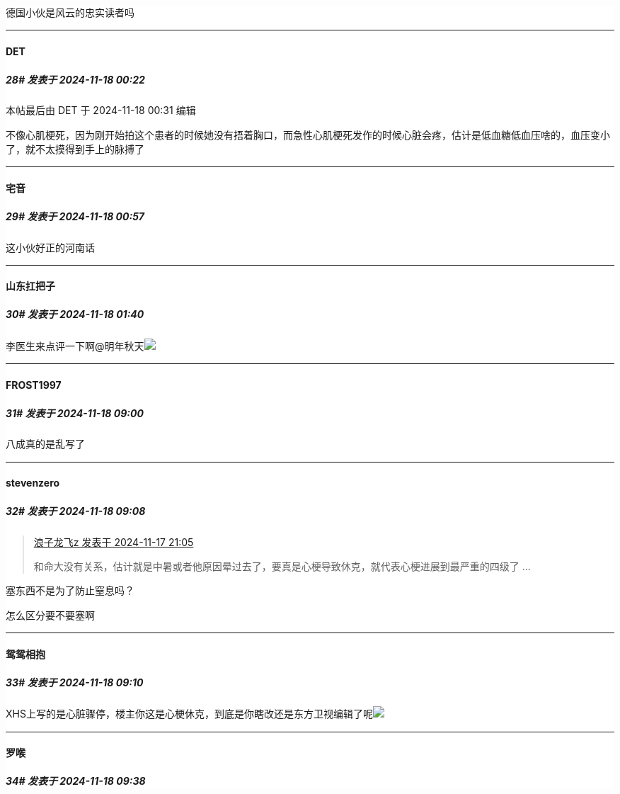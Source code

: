 德国小伙是风云的忠实读者吗

*****

####  DET  
##### 28#       发表于 2024-11-18 00:22

 本帖最后由 DET 于 2024-11-18 00:31 编辑 

不像心肌梗死，因为刚开始拍这个患者的时候她没有捂着胸口，而急性心肌梗死发作的时候心脏会疼，估计是低血糖低血压啥的，血压变小了，就不太摸得到手上的脉搏了

*****

####  宅音  
##### 29#       发表于 2024-11-18 00:57

这小伙好正的河南话

*****

####  山东扛把子  
##### 30#       发表于 2024-11-18 01:40

李医生来点评一下啊@明年秋天<img src="https://static.saraba1st.com/image/smiley/face2017/019.png" referrerpolicy="no-referrer">

*****

####  FROST1997  
##### 31#       发表于 2024-11-18 09:00

八成真的是乱写了

*****

####  stevenzero  
##### 32#       发表于 2024-11-18 09:08

<blockquote><a href="httphttps://bbs.saraba1st.com/2b/forum.php?mod=redirect&amp;goto=findpost&amp;pid=66716591&amp;ptid=2207220" target="_blank">浪子龙飞z 发表于 2024-11-17 21:05</a>

和命大没有关系，估计就是中暑或者他原因晕过去了，要真是心梗导致休克，就代表心梗进展到最严重的四级了 ...</blockquote>
塞东西不是为了防止窒息吗？

怎么区分要不要塞啊

*****

####  鸳鸳相抱  
##### 33#       发表于 2024-11-18 09:10

XHS上写的是心脏骤停，楼主你这是心梗休克，到底是你瞎改还是东方卫视编辑了呢<img src="https://static.saraba1st.com/image/smiley/face2017/037.png" referrerpolicy="no-referrer">

*****

####  罗喉  
##### 34#       发表于 2024-11-18 09:38
